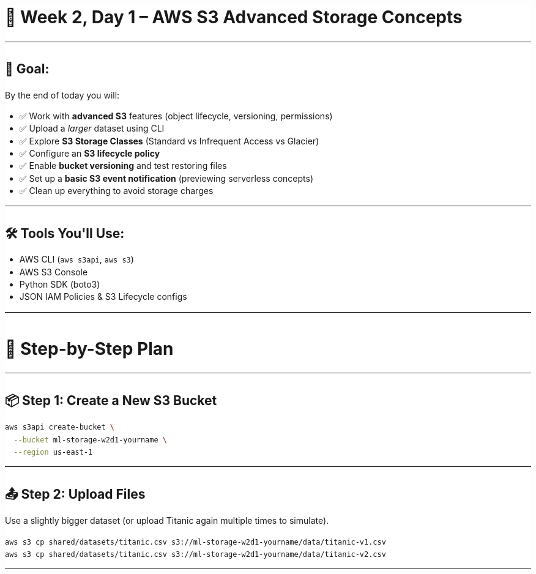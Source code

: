 # 📅 Week 2, Day 1 – AWS S3 Advanced Storage Concepts

---

## 🧠 Goal:

By the end of today you will:

- ✅ Work with **advanced S3** features (object lifecycle, versioning, permissions)
- ✅ Upload a _larger_ dataset using CLI
- ✅ Explore **S3 Storage Classes** (Standard vs Infrequent Access vs Glacier)
- ✅ Configure an **S3 lifecycle policy**
- ✅ Enable **bucket versioning** and test restoring files
- ✅ Set up a **basic S3 event notification** (previewing serverless concepts)
- ✅ Clean up everything to avoid storage charges

---

## 🛠️ Tools You'll Use:

- AWS CLI (`aws s3api`, `aws s3`)
- AWS S3 Console
- Python SDK (boto3)
- JSON IAM Policies & S3 Lifecycle configs

---

# 🚀 Step-by-Step Plan

---

## 📦 Step 1: Create a New S3 Bucket

```bash
aws s3api create-bucket \
  --bucket ml-storage-w2d1-yourname \
  --region us-east-1
```

---

## 📤 Step 2: Upload Files

Use a slightly bigger dataset (or upload Titanic again multiple times to simulate).

```bash
aws s3 cp shared/datasets/titanic.csv s3://ml-storage-w2d1-yourname/data/titanic-v1.csv
aws s3 cp shared/datasets/titanic.csv s3://ml-storage-w2d1-yourname/data/titanic-v2.csv
```

---
